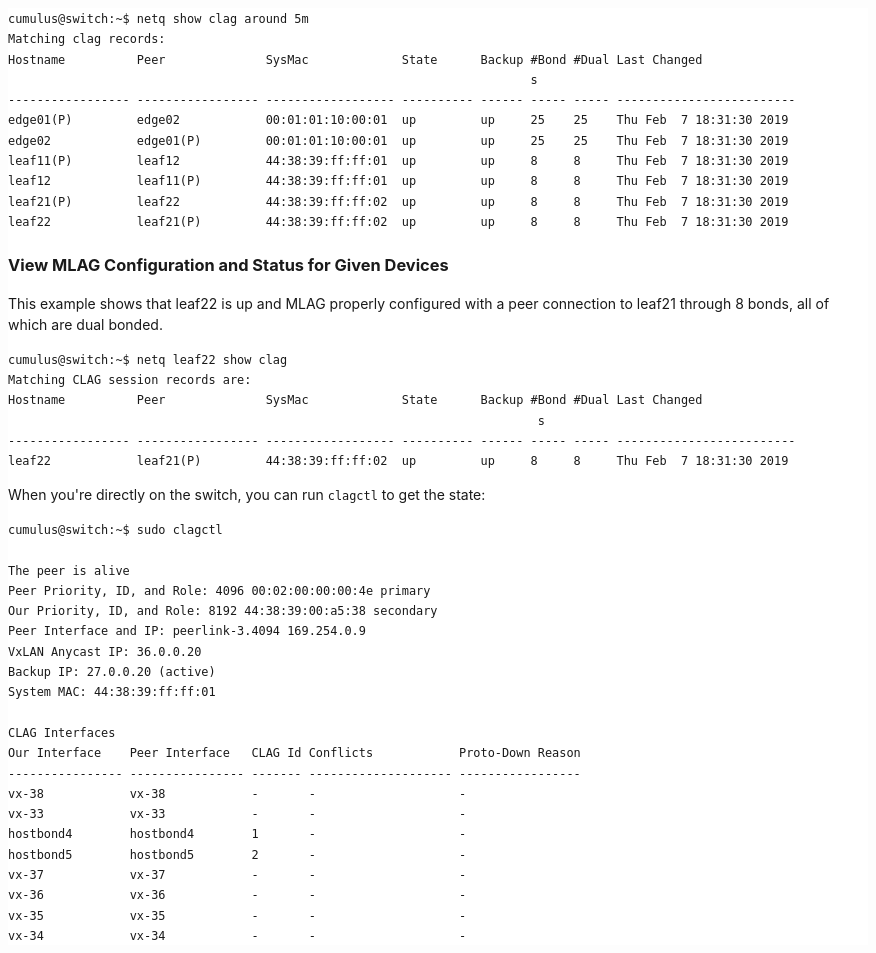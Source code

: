     cumulus@switch:~$ netq show clag around 5m
    Matching clag records:
    Hostname          Peer              SysMac             State      Backup #Bond #Dual Last Changed
                                                                             s
    ----------------- ----------------- ------------------ ---------- ------ ----- ----- -------------------------
    edge01(P)         edge02            00:01:01:10:00:01  up         up     25    25    Thu Feb  7 18:31:30 2019
    edge02            edge01(P)         00:01:01:10:00:01  up         up     25    25    Thu Feb  7 18:31:30 2019
    leaf11(P)         leaf12            44:38:39:ff:ff:01  up         up     8     8     Thu Feb  7 18:31:30 2019
    leaf12            leaf11(P)         44:38:39:ff:ff:01  up         up     8     8     Thu Feb  7 18:31:30 2019
    leaf21(P)         leaf22            44:38:39:ff:ff:02  up         up     8     8     Thu Feb  7 18:31:30 2019
    leaf22            leaf21(P)         44:38:39:ff:ff:02  up         up     8     8     Thu Feb  7 18:31:30 2019

### <span>View MLAG Configuration and Status for Given Devices</span>

This example shows that leaf22 is up and MLAG properly configured with a
peer connection to leaf21 through 8 bonds, all of which are dual bonded.

    cumulus@switch:~$ netq leaf22 show clag
    Matching CLAG session records are:
    Hostname          Peer              SysMac             State      Backup #Bond #Dual Last Changed
                                                                              s
    ----------------- ----------------- ------------------ ---------- ------ ----- ----- -------------------------
    leaf22            leaf21(P)         44:38:39:ff:ff:02  up         up     8     8     Thu Feb  7 18:31:30 2019

When you're directly on the switch, you can run `clagctl` to get the
state:

    cumulus@switch:~$ sudo clagctl
     
    The peer is alive
    Peer Priority, ID, and Role: 4096 00:02:00:00:00:4e primary
    Our Priority, ID, and Role: 8192 44:38:39:00:a5:38 secondary
    Peer Interface and IP: peerlink-3.4094 169.254.0.9
    VxLAN Anycast IP: 36.0.0.20
    Backup IP: 27.0.0.20 (active)
    System MAC: 44:38:39:ff:ff:01
     
    CLAG Interfaces
    Our Interface    Peer Interface   CLAG Id Conflicts            Proto-Down Reason
    ---------------- ---------------- ------- -------------------- -----------------
    vx-38            vx-38            -       -                    -
    vx-33            vx-33            -       -                    -
    hostbond4        hostbond4        1       -                    -
    hostbond5        hostbond5        2       -                    -
    vx-37            vx-37            -       -                    -
    vx-36            vx-36            -       -                    -
    vx-35            vx-35            -       -                    -
    vx-34            vx-34            -       -                    -
